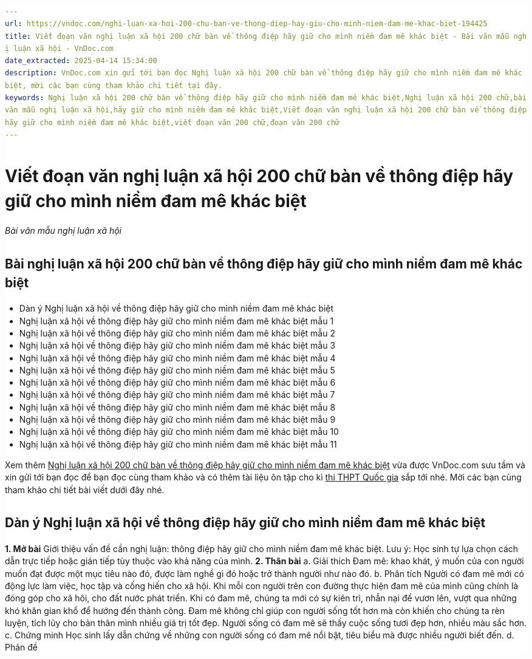 ```yaml
---
url: https://vndoc.com/nghi-luan-xa-hoi-200-chu-ban-ve-thong-diep-hay-giu-cho-minh-niem-dam-me-khac-biet-194425
title: Viết đoạn văn nghị luận xã hội 200 chữ bàn về thông điệp hãy giữ cho mình niềm đam mê khác biệt - Bài văn mẫu nghị luận xã hội - VnDoc.com
date_extracted: 2025-04-14 15:34:00
description: VnDoc.com xin gửi tới bạn đọc Nghị luận xã hội 200 chữ bàn về thông điệp hãy giữ cho mình niềm đam mê khác biệt, mời các bạn cùng tham khảo chi tiết tại đây.
keywords: Nghị luận xã hội 200 chữ bàn về thông điệp hãy giữ cho mình niềm đam mê khác biệt,Nghị luận xã hội 200 chữ,bài văn mẫu nghị luận xã hội,hãy giữ cho mình niềm đam mê khác biệt,Viết đoạn văn nghị luận xã hội 200 chữ bàn về thông điệp hãy giữ cho mình niềm đam mê khác biệt,viết đoạn văn 200 chữ,đoạn văn 200 chữ
---
```


# Viết đoạn văn nghị luận xã hội 200 chữ bàn về thông điệp hãy giữ cho mình niềm đam mê khác biệt
 _Bài văn mẫu nghị luận xã hội_
## Bài nghị luận xã hội 200 chữ bàn về thông điệp hãy giữ cho mình niềm đam mê khác biệt
  * Dàn ý Nghị luận xã hội về thông điệp hãy giữ cho mình niềm đam mê khác biệt
  * Nghị luận xã hội về thông điệp hãy giữ cho mình niềm đam mê khác biệt mẫu 1
  * Nghị luận xã hội về thông điệp hãy giữ cho mình niềm đam mê khác biệt mẫu 2
  * Nghị luận xã hội về thông điệp hãy giữ cho mình niềm đam mê khác biệt mẫu 3
  * Nghị luận xã hội về thông điệp hãy giữ cho mình niềm đam mê khác biệt mẫu 4
  * Nghị luận xã hội về thông điệp hãy giữ cho mình niềm đam mê khác biệt mẫu 5
  * Nghị luận xã hội về thông điệp hãy giữ cho mình niềm đam mê khác biệt mẫu 6
  * Nghị luận xã hội về thông điệp hãy giữ cho mình niềm đam mê khác biệt mẫu 7
  * Nghị luận xã hội về thông điệp hãy giữ cho mình niềm đam mê khác biệt mẫu 8
  * Nghị luận xã hội về thông điệp hãy giữ cho mình niềm đam mê khác biệt mẫu 9
  * Nghị luận xã hội về thông điệp hãy giữ cho mình niềm đam mê khác biệt mẫu 10
  * Nghị luận xã hội về thông điệp hãy giữ cho mình niềm đam mê khác biệt mẫu 11

Xem thêm
[Nghị luận xã hội 200 chữ bàn về thông điệp hãy giữ cho mình niềm đam mê khác biệt](<https://vndoc.com/nghi-luan-xa-hoi-200-chu-ban-ve-thong-diep-hay-giu-cho-minh-niem-dam-me-khac-biet-194425>) vừa được VnDoc.com sưu tầm và xin gửi tới bạn đọc để bạn đọc cùng tham khảo và có thêm tài liệu ôn tập cho kì [thi THPT Quốc gia](<https://vndoc.com/thi-thpt-quoc-gia>) sắp tới nhé. Mời các bạn cùng tham khảo chi tiết bài viết dưới đây nhé.
## Dàn ý Nghị luận xã hội về thông điệp hãy giữ cho mình niềm đam mê khác biệt
**1\. Mở bài**
Giới thiệu vấn đề cần nghị luận: thông điệp hãy giữ cho mình niềm đam mê khác biệt.
Lưu ý: Học sinh tự lựa chọn cách dẫn trực tiếp hoặc gián tiếp tùy thuộc vào khả năng của mình.
**2\. Thân bài**
a. Giải thích
Đam mê: khao khát, ý muốn của con người muốn đạt được một mục tiêu nào đó, được làm nghề gì đó hoặc trở thành người như nào đó.
b. Phân tích
Người có đam mê mới có động lực làm việc, học tập và cống hiến cho xã hội. Khi mỗi con người trên con đường thực hiện đam mê của mình cũng chính là đóng góp cho xã hôi, cho đất nước phát triển.
Khi có đam mê, chúng ta mới có sự kiên trì, nhẫn nại để vươn lên, vượt qua những khó khăn gian khổ để hướng đến thành công. Đam mê không chỉ giúp con người sống tốt hơn mà còn khiến cho chúng ta rèn luyện, tích lũy cho bản thân mình nhiều giá trị tốt đẹp.
Người sống có đam mê sẽ thấy cuộc sống tươi đẹp hơn, nhiều màu sắc hơn.
c. Chứng minh
Học sinh lấy dẫn chứng về những con người sống có đam mê nổi bật, tiêu biểu mà được nhiều người biết đến.
d. Phản đề